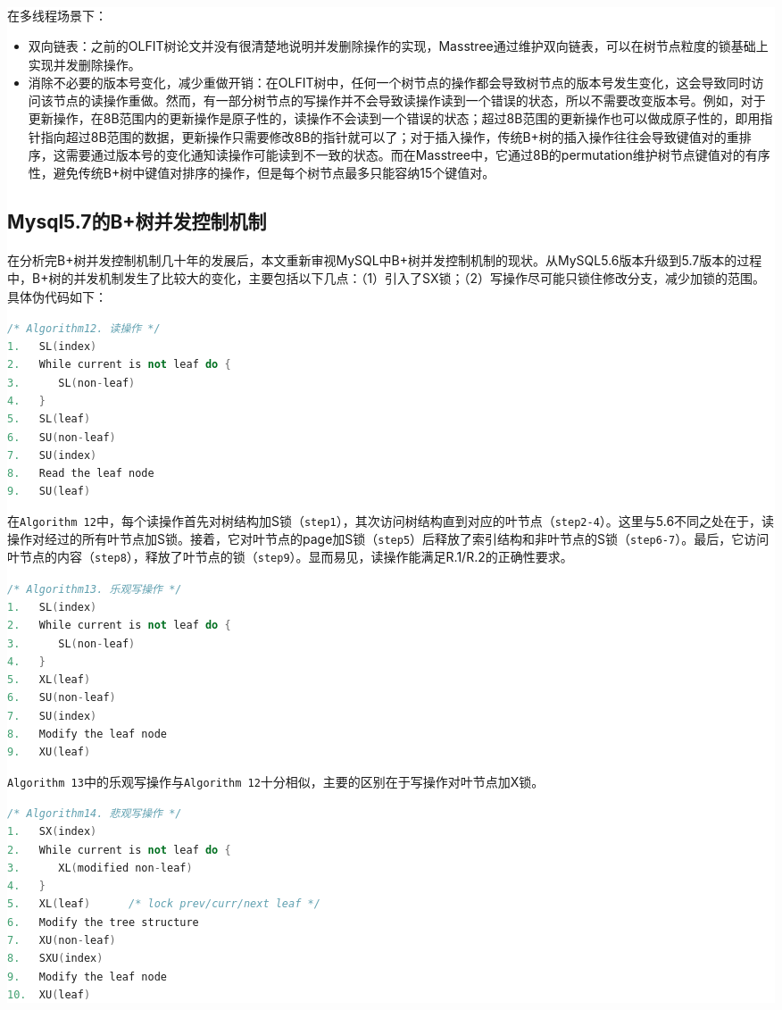 

在多线程场景下：  


* 双向链表：之前的OLFIT树论文并没有很清楚地说明并发删除操作的实现，Masstree通过维护双向链表，可以在树节点粒度的锁基础上实现并发删除操作。
* 消除不必要的版本号变化，减少重做开销：在OLFIT树中，任何一个树节点的操作都会导致树节点的版本号发生变化，这会导致同时访问该节点的读操作重做。然而，有一部分树节点的写操作并不会导致读操作读到一个错误的状态，所以不需要改变版本号。例如，对于更新操作，在8B范围内的更新操作是原子性的，读操作不会读到一个错误的状态；超过8B范围的更新操作也可以做成原子性的，即用指针指向超过8B范围的数据，更新操作只需要修改8B的指针就可以了；对于插入操作，传统B+树的插入操作往往会导致键值对的重排序，这需要通过版本号的变化通知读操作可能读到不一致的状态。而在Masstree中，它通过8B的permutation维护树节点键值对的有序性，避免传统B+树中键值对排序的操作，但是每个树节点最多只能容纳15个键值对。


## Mysql5.7的B+树并发控制机制

在分析完B+树并发控制机制几十年的发展后，本文重新审视MySQL中B+树并发控制机制的现状。从MySQL5.6版本升级到5.7版本的过程中，B+树的并发机制发生了比较大的变化，主要包括以下几点：（1）引入了SX锁；（2）写操作尽可能只锁住修改分支，减少加锁的范围。具体伪代码如下：  

```cpp
/* Algorithm12. 读操作 */
1.   SL(index)
2.   While current is not leaf do {
3.      SL(non-leaf)
4.   }
5.   SL(leaf)
6.   SU(non-leaf)
7.   SU(index)
8.   Read the leaf node
9.   SU(leaf)

```

在`Algorithm 12`中，每个读操作首先对树结构加S锁（`step1`），其次访问树结构直到对应的叶节点（`step2-4`）。这里与5.6不同之处在于，读操作对经过的所有叶节点加S锁。接着，它对叶节点的page加S锁（`step5`）后释放了索引结构和非叶节点的S锁（`step6-7`）。最后，它访问叶节点的内容（`step8`），释放了叶节点的锁（`step9`）。显而易见，读操作能满足R.1/R.2的正确性要求。  

```cpp
/* Algorithm13. 乐观写操作 */
1.   SL(index)
2.   While current is not leaf do {
3.      SL(non-leaf)
4.   }
5.   XL(leaf)
6.   SU(non-leaf)
7.   SU(index)
8.   Modify the leaf node
9.   XU(leaf)

```
`Algorithm 13`中的乐观写操作与`Algorithm 12`十分相似，主要的区别在于写操作对叶节点加X锁。  

```cpp
/* Algorithm14. 悲观写操作 */
1.   SX(index) 
2.   While current is not leaf do {
3.      XL(modified non-leaf)
4.   }
5.   XL(leaf)      /* lock prev/curr/next leaf */
6.   Modify the tree structure 
7.   XU(non-leaf)
8.   SXU(index) 
9.   Modify the leaf node 
10.  XU(leaf)

```
